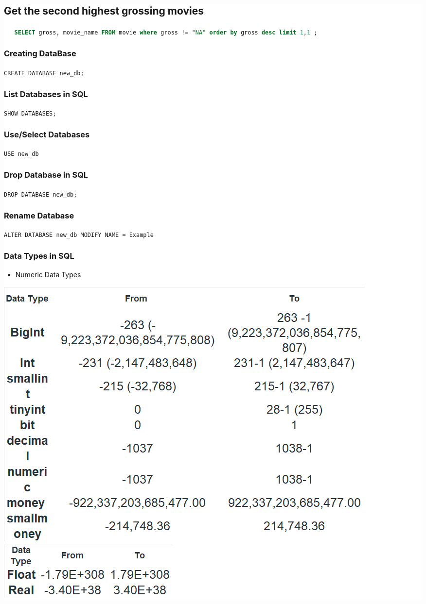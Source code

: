 ## Get the second highest grossing movies

```sql
   SELECT gross, movie_name FROM movie where gross != "NA" order by gross desc limit 1,1 ; 
   ```
   
### Creating DataBase
`CREATE DATABASE new_db;`

### List Databases in SQL
`SHOW DATABASES;`
### Use/Select Databases
`USE new_db`
### Drop Database in SQL
`DROP DATABASE new_db;`
### Rename Database
`ALTER DATABASE new_db MODIFY NAME = Example`

### Data Types in SQL

- Numeric Data Types 

![img.png](numeric.png)
![img.png](numeric_1.png)
